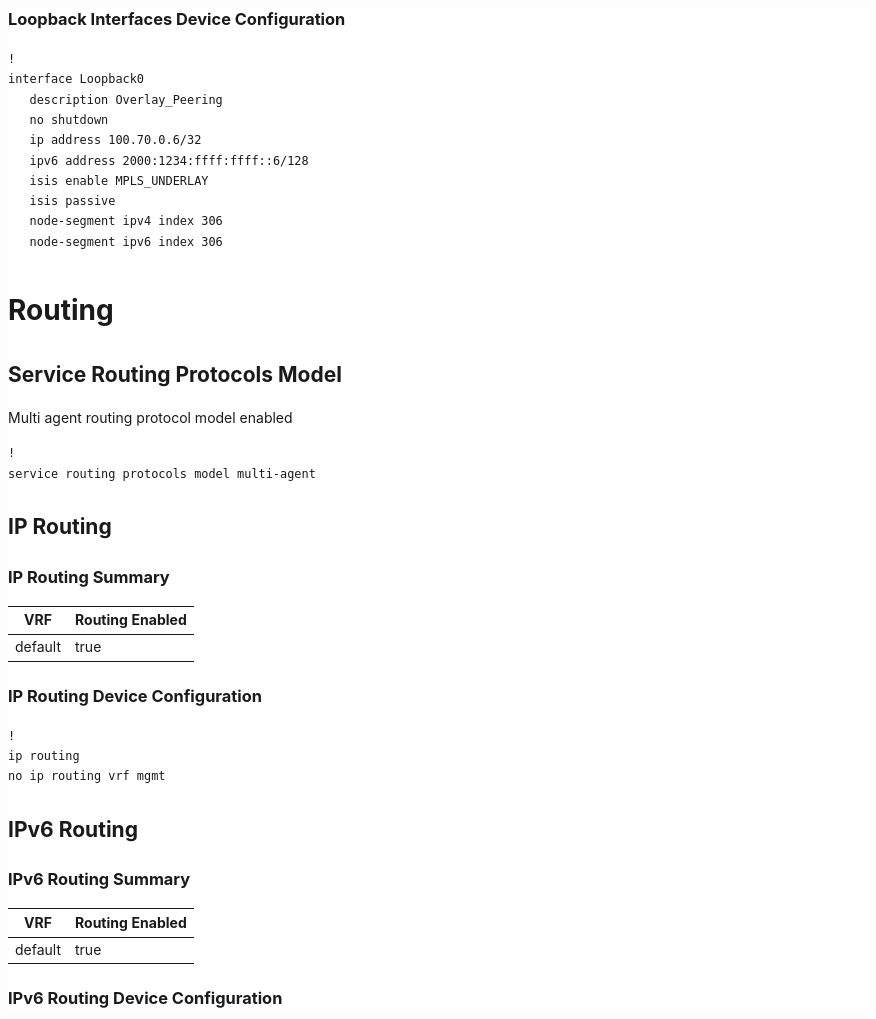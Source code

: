 ### Loopback Interfaces Device Configuration

```eos
!
interface Loopback0
   description Overlay_Peering
   no shutdown
   ip address 100.70.0.6/32
   ipv6 address 2000:1234:ffff:ffff::6/128
   isis enable MPLS_UNDERLAY
   isis passive
   node-segment ipv4 index 306
   node-segment ipv6 index 306
```

# Routing
## Service Routing Protocols Model

Multi agent routing protocol model enabled

```eos
!
service routing protocols model multi-agent
```

## IP Routing

### IP Routing Summary

| VRF | Routing Enabled |
| --- | --------------- |
| default | true|| mgmt | false |

### IP Routing Device Configuration

```eos
!
ip routing
no ip routing vrf mgmt
```
## IPv6 Routing

### IPv6 Routing Summary

| VRF | Routing Enabled |
| --- | --------------- |
| default | true | | mgmt | false |

### IPv6 Routing Device Configuration
